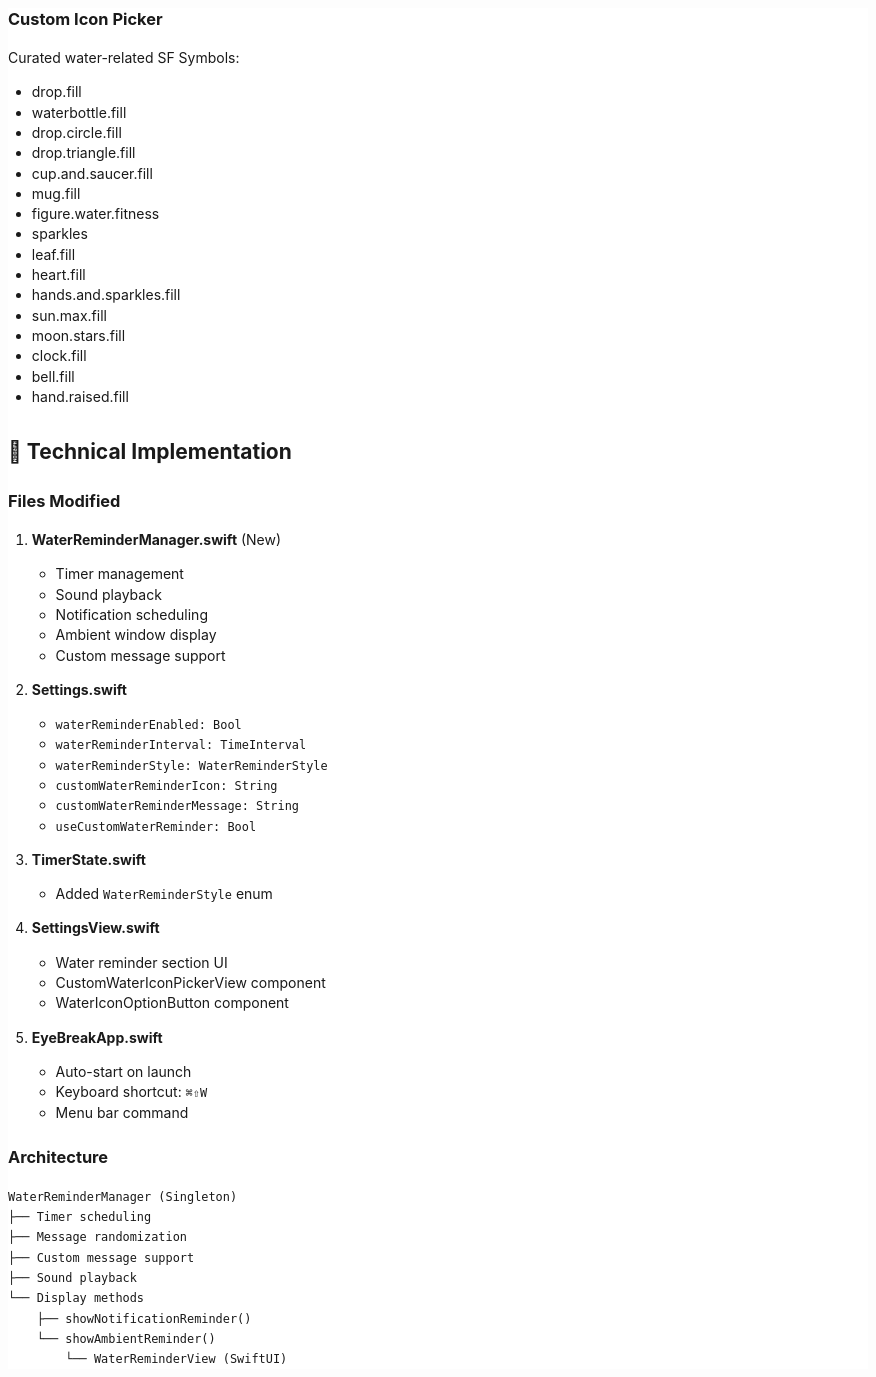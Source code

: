 ### Custom Icon Picker
Curated water-related SF Symbols:
- drop.fill
- waterbottle.fill
- drop.circle.fill
- drop.triangle.fill
- cup.and.saucer.fill
- mug.fill
- figure.water.fitness
- sparkles
- leaf.fill
- heart.fill
- hands.and.sparkles.fill
- sun.max.fill
- moon.stars.fill
- clock.fill
- bell.fill
- hand.raised.fill

## 🔧 Technical Implementation

### Files Modified
1. **WaterReminderManager.swift** (New)
   - Timer management
   - Sound playback
   - Notification scheduling
   - Ambient window display
   - Custom message support

2. **Settings.swift**
   - `waterReminderEnabled: Bool`
   - `waterReminderInterval: TimeInterval`
   - `waterReminderStyle: WaterReminderStyle`
   - `customWaterReminderIcon: String`
   - `customWaterReminderMessage: String`
   - `useCustomWaterReminder: Bool`

3. **TimerState.swift**
   - Added `WaterReminderStyle` enum

4. **SettingsView.swift**
   - Water reminder section UI
   - CustomWaterIconPickerView component
   - WaterIconOptionButton component

5. **EyeBreakApp.swift**
   - Auto-start on launch
   - Keyboard shortcut: `⌘⇧W`
   - Menu bar command

### Architecture
```
WaterReminderManager (Singleton)
├── Timer scheduling
├── Message randomization
├── Custom message support
├── Sound playback
└── Display methods
    ├── showNotificationReminder()
    └── showAmbientReminder()
        └── WaterReminderView (SwiftUI)
```
